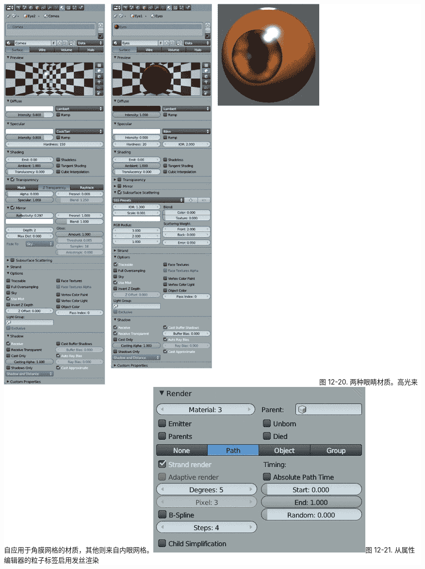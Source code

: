 ![两种眼睛材质。高光来自应用于角膜网格的材质，其他则来自内眼网格。](img/httpatomoreillycomsourcenostarchimages1538768.png.jpg)图 12-20. 两种眼睛材质。高光来自应用于角膜网格的材质，其他则来自内眼网格。![从属性编辑器的粒子标签启用发丝渲染](img/httpatomoreillycomsourcenostarchimages1538770.png.jpg)图 12-21. 从属性编辑器的粒子标签启用发丝渲染
